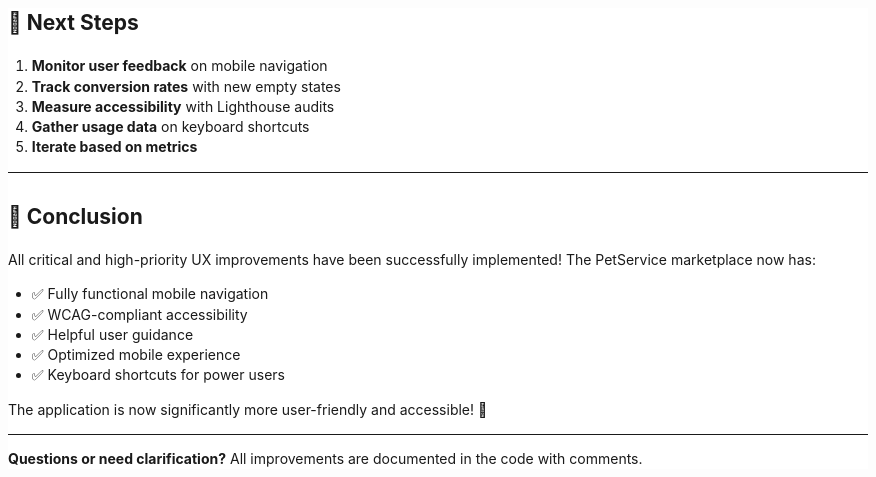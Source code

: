 
## 📝 Next Steps

1. **Monitor user feedback** on mobile navigation
2. **Track conversion rates** with new empty states
3. **Measure accessibility** with Lighthouse audits
4. **Gather usage data** on keyboard shortcuts
5. **Iterate based on metrics**

---

## 🙏 Conclusion

All critical and high-priority UX improvements have been successfully implemented! The PetService marketplace now has:

- ✅ Fully functional mobile navigation
- ✅ WCAG-compliant accessibility
- ✅ Helpful user guidance
- ✅ Optimized mobile experience
- ✅ Keyboard shortcuts for power users

The application is now significantly more user-friendly and accessible! 🎉

---

**Questions or need clarification?** All improvements are documented in the code with comments.

